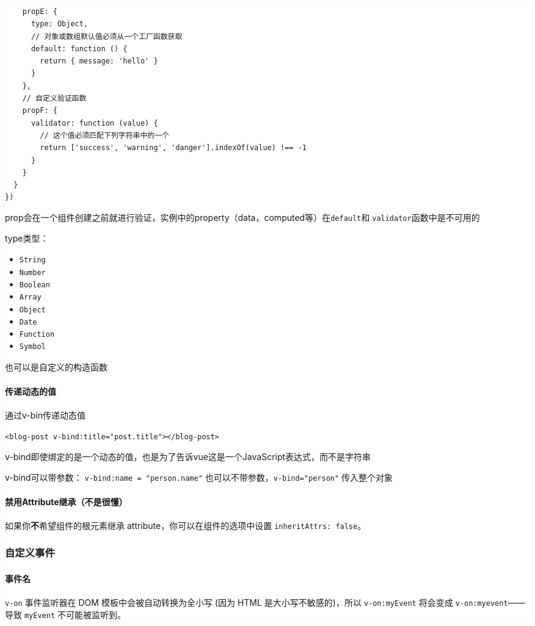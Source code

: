 ```
    propE: {
      type: Object,
      // 对象或数组默认值必须从一个工厂函数获取
      default: function () {
        return { message: 'hello' }
      }
    },
    // 自定义验证函数
    propF: {
      validator: function (value) {
        // 这个值必须匹配下列字符串中的一个
        return ['success', 'warning', 'danger'].indexOf(value) !== -1
      }
    }
  }
})
```

prop会在一个组件创建之前就进行验证，实例中的property（data，computed等）在`default`和 `validator`函数中是不可用的

type类型：

+ `String`
+ `Number`
+ `Boolean`
+ `Array`
+ `Object`
+ `Date`
+ `Function`
+ `Symbol`

也可以是自定义的构造函数

#### 传递动态的值

通过v-bin传递动态值

```
<blog-post v-bind:title="post.title"></blog-post>
```

v-bind即使绑定的是一个动态的值，也是为了告诉vue这是一个JavaScript表达式，而不是字符串

v-bind可以带参数： `v-bind:name = "person.name"` 也可以不带参数，`v-bind="person"` 传入整个对象

#### 禁用Attribute继承（不是很懂）

如果你**不**希望组件的根元素继承 attribute，你可以在组件的选项中设置 `inheritAttrs: false`。

### 自定义事件

#### 事件名

`v-on` 事件监听器在 DOM 模板中会被自动转换为全小写 (因为 HTML 是大小写不敏感的)，所以 `v-on:myEvent` 将会变成 `v-on:myevent`——导致 `myEvent` 不可能被监听到。
